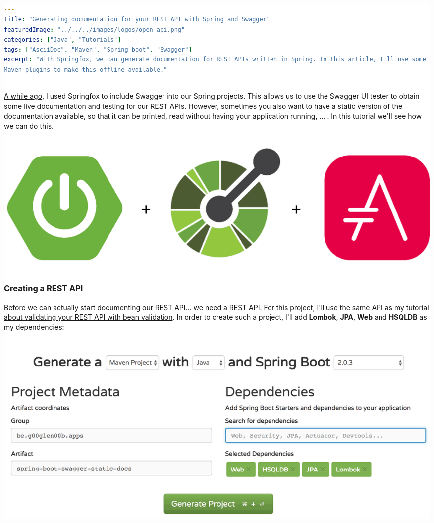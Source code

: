 ```yaml
---
title: "Generating documentation for your REST API with Spring and Swagger"
featuredImage: "../../../images/logos/open-api.png"
categories: ["Java", "Tutorials"]
tags: ["AsciiDoc", "Maven", "Spring boot", "Swagger"]
excerpt: "With Springfox, we can generate documentation for REST APIs written in Spring. In this article, I'll use some Maven plugins to make this offline available."
---
```


[A while ago](/documenting-rest-api-swagger-springfox/), I used Springfox to include Swagger into our Spring projects. This allows us to use the Swagger UI tester to obtain some live documentation and testing for our REST APIs. However, sometimes you also want to have a static version of the documentation available, so that it can be printed, read without having your application running, ... . In this tutorial we'll see how we can do this.

![Spring boot + Open API + AsciiDoctor](content/posts/2018/2018-09-25-generating-static-documentation-swagger/images/spring-boot-open-api-asciidoctor.png)

### Creating a REST API

Before we can actually start documenting our REST API... we need a REST API. For this project, I'll use the same API as [my tutorial about validating your REST API with bean validation](/validating-the-input-of-your-rest-api-with-spring/). In order to create such a project, I'll add **Lombok**, **JPA**, **Web** and **HSQLDB** as my dependencies:

![Spring Initializr with HSQLDB, JPA, Lombok and Web](content/posts/2018/2018-09-25-generating-static-documentation-swagger/images/Screenshot-2018-06-22-08.48.41.png)
